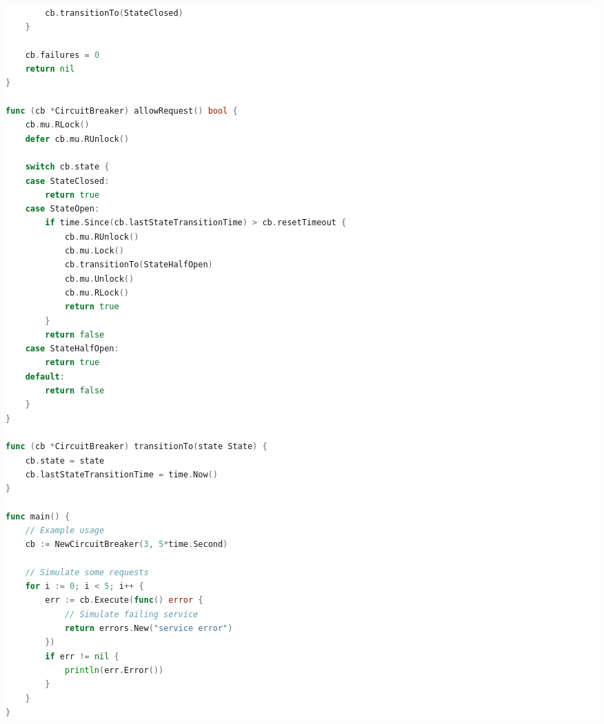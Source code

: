 ```go
        cb.transitionTo(StateClosed)
    }
    
    cb.failures = 0
    return nil
}

func (cb *CircuitBreaker) allowRequest() bool {
    cb.mu.RLock()
    defer cb.mu.RUnlock()
    
    switch cb.state {
    case StateClosed:
        return true
    case StateOpen:
        if time.Since(cb.lastStateTransitionTime) > cb.resetTimeout {
            cb.mu.RUnlock()
            cb.mu.Lock()
            cb.transitionTo(StateHalfOpen)
            cb.mu.Unlock()
            cb.mu.RLock()
            return true
        }
        return false
    case StateHalfOpen:
        return true
    default:
        return false
    }
}

func (cb *CircuitBreaker) transitionTo(state State) {
    cb.state = state
    cb.lastStateTransitionTime = time.Now()
}

func main() {
    // Example usage
    cb := NewCircuitBreaker(3, 5*time.Second)
    
    // Simulate some requests
    for i := 0; i < 5; i++ {
        err := cb.Execute(func() error {
            // Simulate failing service
            return errors.New("service error")
        })
        if err != nil {
            println(err.Error())
        }
    }
}

```
